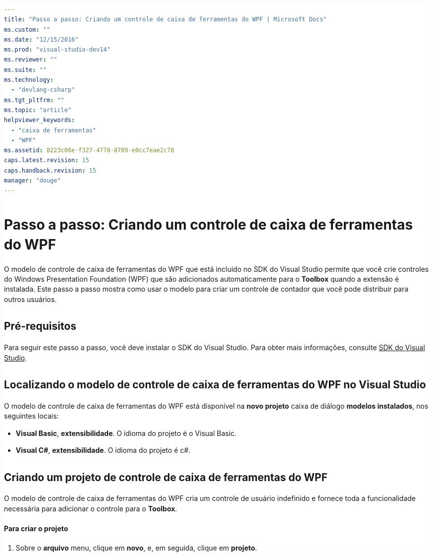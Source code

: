 ```yaml
---
title: "Passo a passo: Criando um controle de caixa de ferramentas do WPF | Microsoft Docs"
ms.custom: ""
ms.date: "12/15/2016"
ms.prod: "visual-studio-dev14"
ms.reviewer: ""
ms.suite: ""
ms.technology: 
  - "devlang-csharp"
ms.tgt_pltfrm: ""
ms.topic: "article"
helpviewer_keywords: 
  - "caixa de ferramentas"
  - "WPF"
ms.assetid: 8223c06e-f327-4778-8709-e0cc7eae2c78
caps.latest.revision: 15
caps.handback.revision: 15
manager: "douge"
---
```

# Passo a passo: Criando um controle de caixa de ferramentas do WPF
O modelo de controle de caixa de ferramentas do WPF que está incluído no SDK do Visual Studio permite que você crie controles do Windows Presentation Foundation \(WPF\) que são adicionados automaticamente para o **Toolbox** quando a extensão é instalada. Este passo a passo mostra como usar o modelo para criar um controle de contador que você pode distribuir para outros usuários.  
  
## Pré-requisitos  
 Para seguir este passo a passo, você deve instalar o SDK do Visual Studio. Para obter mais informações, consulte [SDK do Visual Studio](../extensibility/visual-studio-sdk.md).  
  
## Localizando o modelo de controle de caixa de ferramentas do WPF no Visual Studio  
 O modelo de controle de caixa de ferramentas do WPF está disponível na **novo projeto** caixa de diálogo **modelos instalados**, nos seguintes locais:  
  
-   **Visual Basic**, **extensibilidade**. O idioma do projeto é o Visual Basic.  
  
-   **Visual C\#**, **extensibilidade**. O idioma do projeto é c\#.  
  
## Criando um projeto de controle de caixa de ferramentas do WPF  
 O modelo de controle de caixa de ferramentas do WPF cria um controle de usuário indefinido e fornece toda a funcionalidade necessária para adicionar o controle para o **Toolbox**.  
  
#### Para criar o projeto  
  
1.  Sobre o **arquivo** menu, clique em **novo**, e, em seguida, clique em **projeto**.  
  